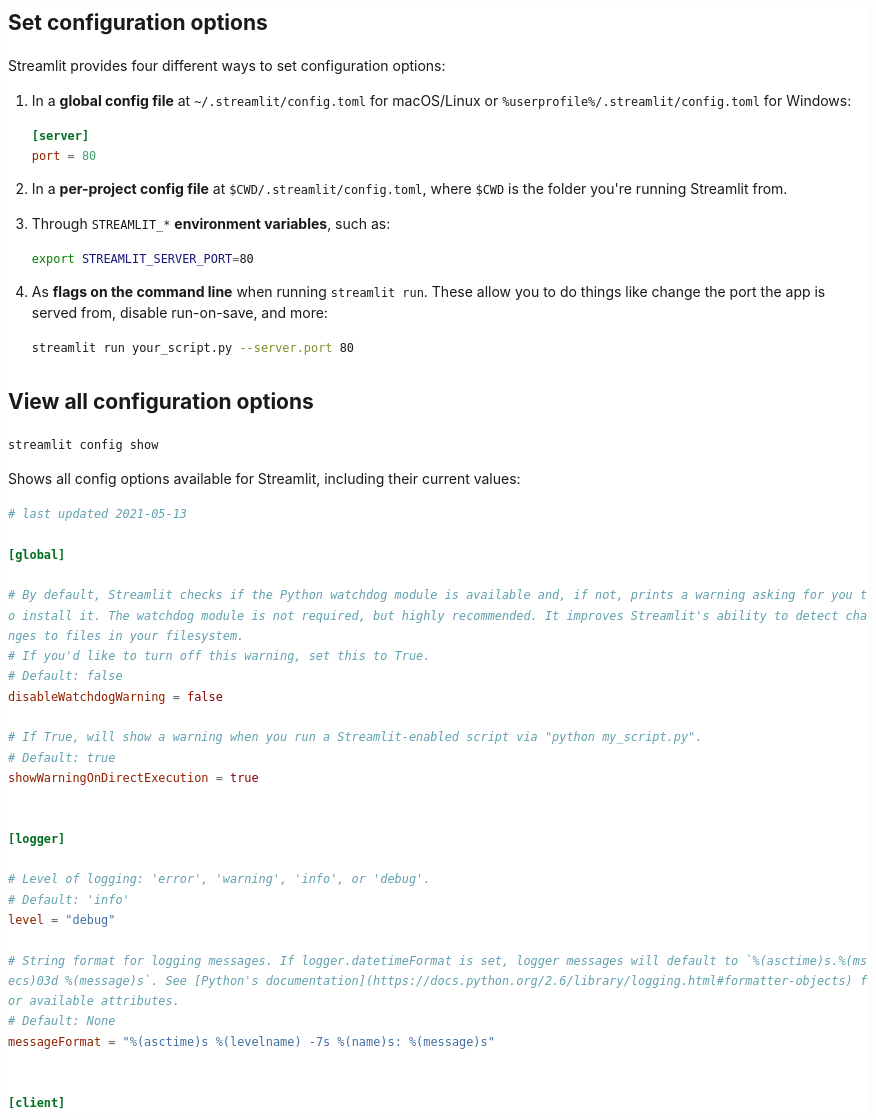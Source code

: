 ## Set configuration options

Streamlit provides four different ways to set configuration options:

1. In a **global config file** at `~/.streamlit/config.toml` for macOS/Linux or `%userprofile%/.streamlit/config.toml` for Windows:

   ```toml
   [server]
   port = 80
   ```

2. In a **per-project config file** at `$CWD/.streamlit/config.toml`, where
   `$CWD` is the folder you're running Streamlit from.

3. Through `STREAMLIT_*` **environment variables**, such as:

   ```bash
   export STREAMLIT_SERVER_PORT=80
   ```

4. As **flags on the command line** when running `streamlit run`. These allow you
   to do things like change the port the app is served from, disable run-on-save, and
   more:

   ```bash
   streamlit run your_script.py --server.port 80
   ```

## View all configuration options

```bash
streamlit config show
```

Shows all config options available for Streamlit, including their current
values:

```toml
# last updated 2021-05-13

[global]

# By default, Streamlit checks if the Python watchdog module is available and, if not, prints a warning asking for you to install it. The watchdog module is not required, but highly recommended. It improves Streamlit's ability to detect changes to files in your filesystem.
# If you'd like to turn off this warning, set this to True.
# Default: false
disableWatchdogWarning = false

# If True, will show a warning when you run a Streamlit-enabled script via "python my_script.py".
# Default: true
showWarningOnDirectExecution = true


[logger]

# Level of logging: 'error', 'warning', 'info', or 'debug'.
# Default: 'info'
level = "debug"

# String format for logging messages. If logger.datetimeFormat is set, logger messages will default to `%(asctime)s.%(msecs)03d %(message)s`. See [Python's documentation](https://docs.python.org/2.6/library/logging.html#formatter-objects) for available attributes.
# Default: None
messageFormat = "%(asctime)s %(levelname) -7s %(name)s: %(message)s"


[client]
```